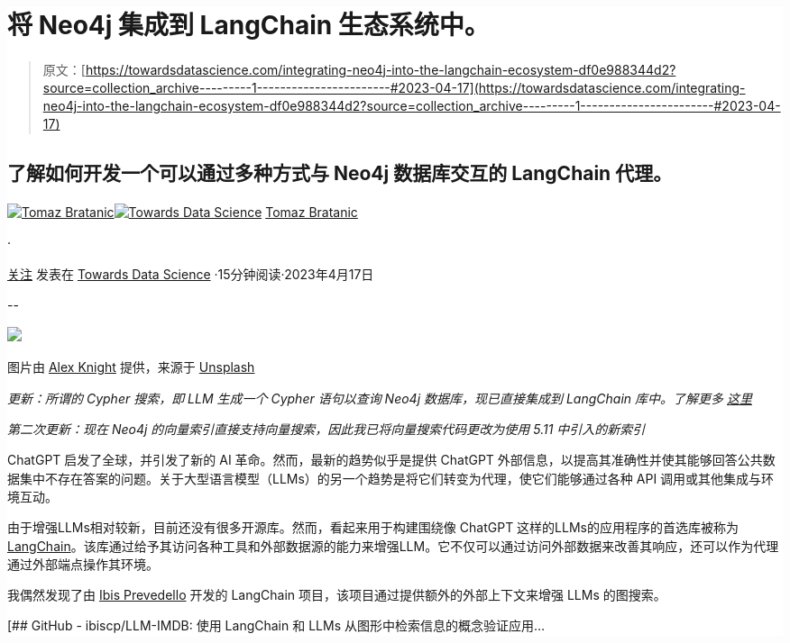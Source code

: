 # 将 Neo4j 集成到 LangChain 生态系统中。

> 原文：[https://towardsdatascience.com/integrating-neo4j-into-the-langchain-ecosystem-df0e988344d2?source=collection_archive---------1-----------------------#2023-04-17](https://towardsdatascience.com/integrating-neo4j-into-the-langchain-ecosystem-df0e988344d2?source=collection_archive---------1-----------------------#2023-04-17)

## 了解如何开发一个可以通过多种方式与 Neo4j 数据库交互的 LangChain 代理。

[](https://bratanic-tomaz.medium.com/?source=post_page-----df0e988344d2--------------------------------)[![Tomaz Bratanic](../Images/d5821aa70918fcb3fc1ff0013497b3d5.png)](https://bratanic-tomaz.medium.com/?source=post_page-----df0e988344d2--------------------------------)[](https://towardsdatascience.com/?source=post_page-----df0e988344d2--------------------------------)[![Towards Data Science](../Images/a6ff2676ffcc0c7aad8aaf1d79379785.png)](https://towardsdatascience.com/?source=post_page-----df0e988344d2--------------------------------) [Tomaz Bratanic](https://bratanic-tomaz.medium.com/?source=post_page-----df0e988344d2--------------------------------)

·

[关注](https://medium.com/m/signin?actionUrl=https%3A%2F%2Fmedium.com%2F_%2Fsubscribe%2Fuser%2F57f13c0ea39a&operation=register&redirect=https%3A%2F%2Ftowardsdatascience.com%2Fintegrating-neo4j-into-the-langchain-ecosystem-df0e988344d2&user=Tomaz+Bratanic&userId=57f13c0ea39a&source=post_page-57f13c0ea39a----df0e988344d2---------------------post_header-----------) 发表在 [Towards Data Science](https://towardsdatascience.com/?source=post_page-----df0e988344d2--------------------------------) ·15分钟阅读·2023年4月17日[](https://medium.com/m/signin?actionUrl=https%3A%2F%2Fmedium.com%2F_%2Fvote%2Ftowards-data-science%2Fdf0e988344d2&operation=register&redirect=https%3A%2F%2Ftowardsdatascience.com%2Fintegrating-neo4j-into-the-langchain-ecosystem-df0e988344d2&user=Tomaz+Bratanic&userId=57f13c0ea39a&source=-----df0e988344d2---------------------clap_footer-----------)

--

[](https://medium.com/m/signin?actionUrl=https%3A%2F%2Fmedium.com%2F_%2Fbookmark%2Fp%2Fdf0e988344d2&operation=register&redirect=https%3A%2F%2Ftowardsdatascience.com%2Fintegrating-neo4j-into-the-langchain-ecosystem-df0e988344d2&source=-----df0e988344d2---------------------bookmark_footer-----------)![](../Images/79e7c6ccc5293a96177b339b15d4db39.png)

图片由 [Alex Knight](https://unsplash.com/@agk42?utm_source=medium&utm_medium=referral) 提供，来源于 [Unsplash](https://unsplash.com/?utm_source=medium&utm_medium=referral)

*更新：所谓的 Cypher 搜索，即 LLM 生成一个 Cypher 语句以查询 Neo4j 数据库，现已直接集成到 LangChain 库中。了解更多* [*这里*](/langchain-has-added-cypher-search-cb9d821120d5)

*第二次更新：现在 Neo4j 的向量索引直接支持向量搜索，因此我已将向量搜索代码更改为使用 5.11 中引入的新索引*

ChatGPT 启发了全球，并引发了新的 AI 革命。然而，最新的趋势似乎是提供 ChatGPT 外部信息，以提高其准确性并使其能够回答公共数据集中不存在答案的问题。关于大型语言模型（LLMs）的另一个趋势是将它们转变为代理，使它们能够通过各种 API 调用或其他集成与环境互动。

由于增强LLMs相对较新，目前还没有很多开源库。然而，看起来用于构建围绕像 ChatGPT 这样的LLMs的应用程序的首选库被称为 [LangChain](https://python.langchain.com/en/latest/index.html)。该库通过给予其访问各种工具和外部数据源的能力来增强LLM。它不仅可以通过访问外部数据来改善其响应，还可以作为代理通过外部端点操作其环境。

我偶然发现了由 [Ibis Prevedello](https://medium.com/u/fd610570f1c7?source=post_page-----df0e988344d2--------------------------------) 开发的 LangChain 项目，该项目通过提供额外的外部上下文来增强 LLMs 的图搜索。

[](https://github.com/ibiscp/LLM-IMDB?source=post_page-----df0e988344d2--------------------------------) [## GitHub - ibiscp/LLM-IMDB: 使用 LangChain 和 LLMs 从图形中检索信息的概念验证应用…

